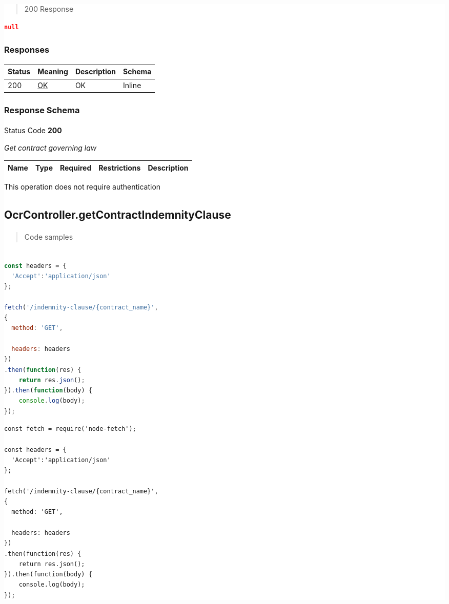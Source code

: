 > 200 Response

```json
null
```

<h3 id="ocrcontroller.getcontractgoverninglaw-responses">Responses</h3>

|Status|Meaning|Description|Schema|
|---|---|---|---|
|200|[OK](https://tools.ietf.org/html/rfc7231#section-6.3.1)|OK|Inline|

<h3 id="ocrcontroller.getcontractgoverninglaw-responseschema">Response Schema</h3>

Status Code **200**

*Get contract governing law*

|Name|Type|Required|Restrictions|Description|
|---|---|---|---|---|

<aside class="success">
This operation does not require authentication
</aside>

## OcrController.getContractIndemnityClause

<a id="opIdOcrController.getContractIndemnityClause"></a>

> Code samples

```javascript

const headers = {
  'Accept':'application/json'
};

fetch('/indemnity-clause/{contract_name}',
{
  method: 'GET',

  headers: headers
})
.then(function(res) {
    return res.json();
}).then(function(body) {
    console.log(body);
});

```

```javascript--nodejs
const fetch = require('node-fetch');

const headers = {
  'Accept':'application/json'
};

fetch('/indemnity-clause/{contract_name}',
{
  method: 'GET',

  headers: headers
})
.then(function(res) {
    return res.json();
}).then(function(body) {
    console.log(body);
});
```